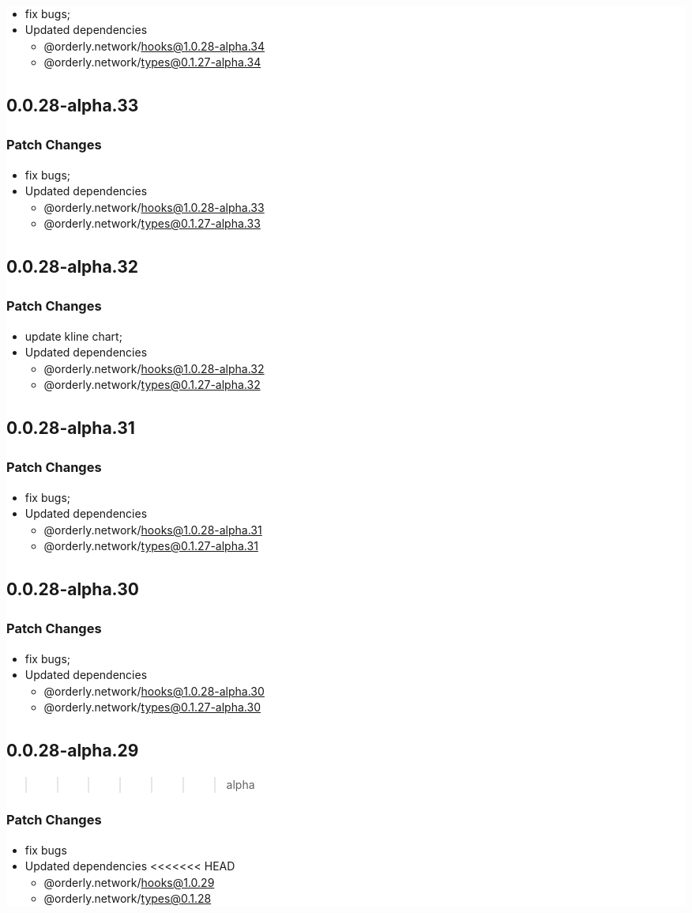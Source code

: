 - fix bugs;
- Updated dependencies
  - @orderly.network/hooks@1.0.28-alpha.34
  - @orderly.network/types@0.1.27-alpha.34

## 0.0.28-alpha.33

### Patch Changes

- fix bugs;
- Updated dependencies
  - @orderly.network/hooks@1.0.28-alpha.33
  - @orderly.network/types@0.1.27-alpha.33

## 0.0.28-alpha.32

### Patch Changes

- update kline chart;
- Updated dependencies
  - @orderly.network/hooks@1.0.28-alpha.32
  - @orderly.network/types@0.1.27-alpha.32

## 0.0.28-alpha.31

### Patch Changes

- fix bugs;
- Updated dependencies
  - @orderly.network/hooks@1.0.28-alpha.31
  - @orderly.network/types@0.1.27-alpha.31

## 0.0.28-alpha.30

### Patch Changes

- fix bugs;
- Updated dependencies
  - @orderly.network/hooks@1.0.28-alpha.30
  - @orderly.network/types@0.1.27-alpha.30

## 0.0.28-alpha.29

> > > > > > > alpha

### Patch Changes

- fix bugs
- Updated dependencies
  <<<<<<< HEAD
  - @orderly.network/hooks@1.0.29
  - @orderly.network/types@0.1.28
